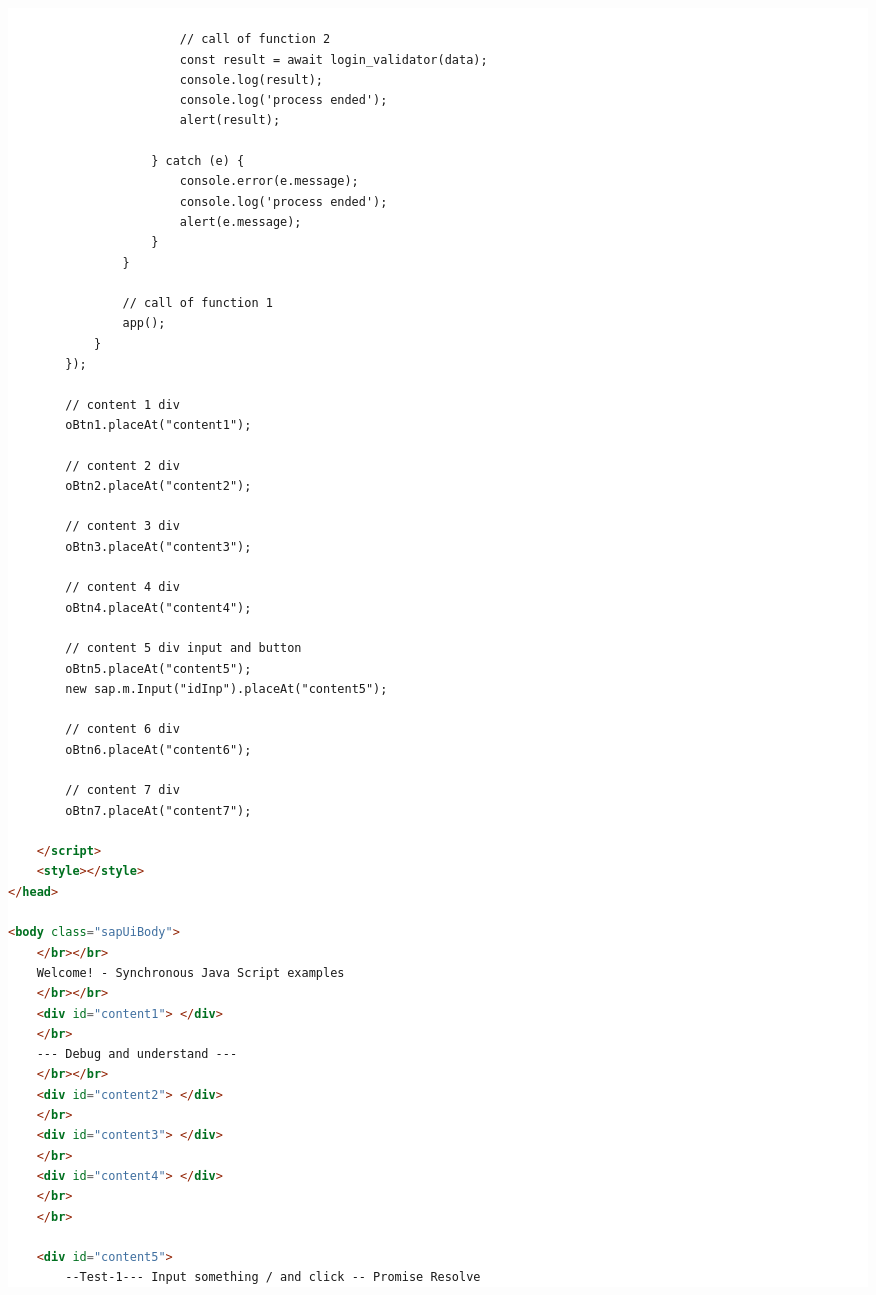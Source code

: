 ```html
                        
                        // call of function 2 
                        const result = await login_validator(data);
                        console.log(result);
                        console.log('process ended');
                        alert(result);

                    } catch (e) {
                        console.error(e.message);
                        console.log('process ended');
                        alert(e.message);                        
                    }                    
                }

                // call of function 1
                app();
            }
        });

        // content 1 div 
        oBtn1.placeAt("content1");

        // content 2 div 
        oBtn2.placeAt("content2");

        // content 3 div 
        oBtn3.placeAt("content3");

        // content 4 div 
        oBtn4.placeAt("content4");

        // content 5 div input and button 
        oBtn5.placeAt("content5");
        new sap.m.Input("idInp").placeAt("content5");

        // content 6 div 
        oBtn6.placeAt("content6");

        // content 7 div 
        oBtn7.placeAt("content7");

    </script>
    <style></style>
</head>

<body class="sapUiBody">
    </br></br>
    Welcome! - Synchronous Java Script examples
    </br></br>
    <div id="content1"> </div>
    </br>
    --- Debug and understand ---
    </br></br>
    <div id="content2"> </div>
    </br>
    <div id="content3"> </div>
    </br>
    <div id="content4"> </div>
    </br>
    </br>

    <div id="content5">
        --Test-1--- Input something / and click -- Promise Resolve
```